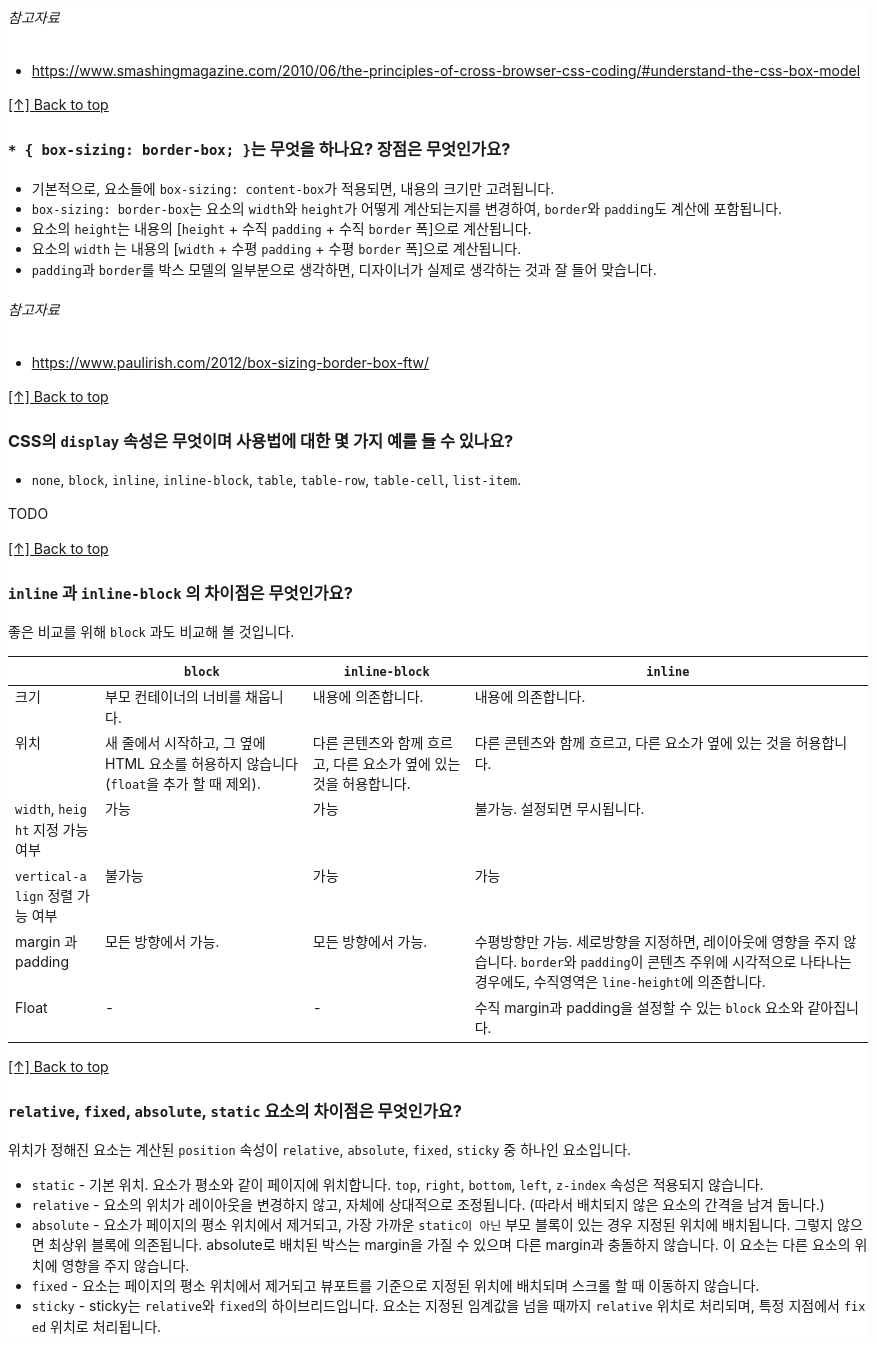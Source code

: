 ###### 참고자료

- https://www.smashingmagazine.com/2010/06/the-principles-of-cross-browser-css-coding/#understand-the-css-box-model

[[↑] Back to top](#목차)

### `* { box-sizing: border-box; }`는 무엇을 하나요? 장점은 무엇인가요?

- 기본적으로, 요소들에 `box-sizing: content-box`가 적용되면, 내용의 크기만 고려됩니다.
- `box-sizing: border-box`는 요소의 `width`와 `height`가 어떻게 계산되는지를 변경하여, `border`와 `padding`도 계산에 포함됩니다.
- 요소의 `height`는 내용의 [`height` + 수직 `padding` + 수직 `border` 폭]으로 계산됩니다.
- 요소의 `width` 는 내용의 [`width` + 수평 `padding` + 수평 `border` 폭]으로 계산됩니다.
- `padding`과 `border`를 박스 모델의 일부분으로 생각하면, 디자이너가 실제로 생각하는 것과 잘 들어 맞습니다.

###### 참고자료

- https://www.paulirish.com/2012/box-sizing-border-box-ftw/

[[↑] Back to top](#목차)

### CSS의 `display` 속성은 무엇이며 사용법에 대한 몇 가지 예를 들 수 있나요?

- `none`, `block`, `inline`, `inline-block`, `table`, `table-row`, `table-cell`, `list-item`.

TODO

[[↑] Back to top](#목차)

### `inline` 과 `inline-block` 의 차이점은 무엇인가요?

좋은 비교를 위해 `block` 과도 비교해 볼 것입니다.

|  | `block` | `inline-block` | `inline` |
| --- | --- | --- | --- |
| 크기 | 부모 컨테이너의 너비를 채웁니다. | 내용에 의존합니다. | 내용에 의존합니다. |
| 위치 | 새 줄에서 시작하고, 그 옆에 HTML 요소를 허용하지 않습니다 (`float`을 추가 할 때 제외). | 다른 콘텐츠와 함께 흐르고, 다른 요소가 옆에 있는 것을 허용합니다. | 다른 콘텐츠와 함께 흐르고, 다른 요소가 옆에 있는 것을 허용합니다. |
| `width`, `height` 지정 가능 여부 | 가능 | 가능 | 불가능. 설정되면 무시됩니다. |
| `vertical-align` 정렬 가능 여부 | 불가능 | 가능 | 가능 |
| margin 과 padding | 모든 방향에서 가능. | 모든 방향에서 가능. | 수평방향만 가능. 세로방향을 지정하면, 레이아웃에 영향을 주지 않습니다. `border`와 `padding`이 콘텐츠 주위에 시각적으로 나타나는 경우에도, 수직영역은 `line-height`에 의존합니다. |
| Float | - | - | 수직 margin과 padding을 설정할 수 있는 `block` 요소와 같아집니다. |

[[↑] Back to top](#목차)

### `relative`, `fixed`, `absolute`, `static` 요소의 차이점은 무엇인가요?

위치가 정해진 요소는 계산된 `position` 속성이 `relative`, `absolute`, `fixed`, `sticky` 중 하나인 요소입니다.

- `static` - 기본 위치. 요소가 평소와 같이 페이지에 위치합니다. `top`, `right`, `bottom`, `left`, `z-index` 속성은 적용되지 않습니다.
- `relative` - 요소의 위치가 레이아웃을 변경하지 않고, 자체에 상대적으로 조정됩니다. (따라서 배치되지 않은 요소의 간격을 남겨 둡니다.)
- `absolute` - 요소가 페이지의 평소 위치에서 제거되고, 가장 가까운 `static이 아닌` 부모 블록이 있는 경우 지정된 위치에 배치됩니다. 그렇지 않으면 최상위 블록에 의존됩니다. absolute로 배치된 박스는 margin을 가질 수 있으며 다른 margin과 충돌하지 않습니다. 이 요소는 다른 요소의 위치에 영향을 주지 않습니다.
- `fixed` - 요소는 페이지의 평소 위치에서 제거되고 뷰포트를 기준으로 지정된 위치에 배치되며 스크롤 할 때 이동하지 않습니다.
- `sticky` - sticky는 `relative`와 `fixed`의 하이브리드입니다. 요소는 지정된 임계값을 넘을 때까지 `relative` 위치로 처리되며, 특정 지점에서 `fixed` 위치로 처리됩니다.
